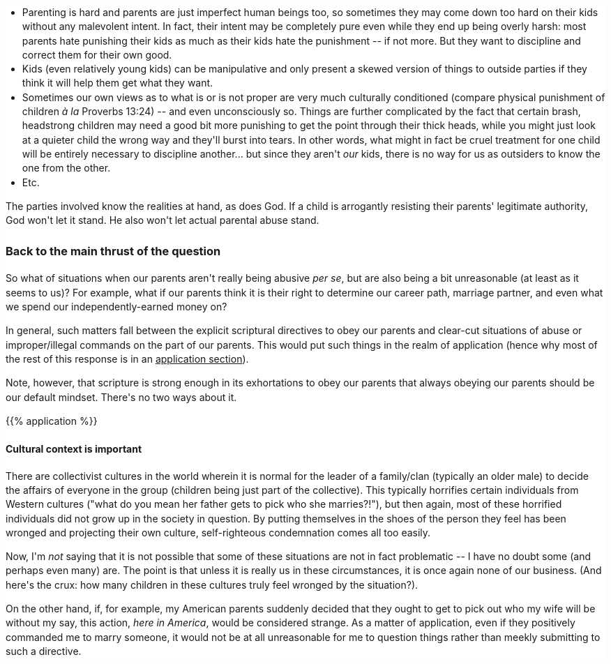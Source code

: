 - Parenting is hard and parents are just imperfect human beings too, so sometimes they may come down too hard on their kids without any malevolent intent. In fact, their intent may be completely pure even while they end up being overly harsh: most parents hate punishing their kids as much as their kids hate the punishment -- if not more. But they want to discipline and correct them for their own good.
- Kids (even relatively young kids) can be manipulative and only present a skewed version of things to outside parties if they think it will help them get what they want.
- Sometimes our own views as to what is or is not proper are very much culturally conditioned (compare physical punishment of children *à la* Proverbs 13:24) -- and even unconsciously so. Things are further complicated by the fact that certain brash, headstrong children may need a good bit more punishing to get the point through their thick heads, while you might just look at a quieter child the wrong way and they'll burst into tears. In other words, what might in fact be cruel treatment for one child will be entirely necessary to discipline another... but since they aren't *our* kids, there is no way for us as outsiders to know the one from the other.
- Etc.

The parties involved know the realities at hand, as does God. If a child is arrogantly resisting their parents' legitimate authority, God won't let it stand. He also won't let actual parental abuse stand.

### Back to the main thrust of the question

So what of situations when our parents aren't really being abusive *per se*, but are also being a bit unreasonable (at least as it seems to us)? For example, what if our parents think it is their right to determine our career path, marriage partner, and even what we spend our independently-earned money on?

In general, such matters fall between the explicit scriptural directives to obey our parents and clear-cut situations of abuse or improper/illegal commands on the part of our parents. This would put such things in the realm of application (hence why most of the rest of this response is in an [application section](/about-the-site/#application)).

Note, however, that scripture is strong enough in its exhortations to obey our parents that always obeying our parents should be our default mindset. There's no two ways about it.

{{% application %}}

#### Cultural context is important

There are collectivist cultures in the world wherein it is normal for the leader of a family/clan (typically an older male) to decide the affairs of everyone in the group (children being just part of the collective). This typically horrifies certain individuals from Western cultures ("what do you mean her father gets to pick who she marries?!"), but then again, most of these horrified individuals did not grow up in the society in question. By putting themselves in the shoes of the person they feel has been wronged and projecting their own culture, self-righteous condemnation comes all too easily.

Now, I'm *not* saying that it is not possible that some of these situations are not in fact problematic -- I have no doubt some (and perhaps even many) are. The point is that unless it is really us in these circumstances, it is once again none of our business. (And here's the crux: how many children in these cultures truly feel wronged by the situation?).

On the other hand, if, for example, my American parents suddenly decided that they ought to get to pick out who my wife will be without my say, this action, *here in America*, would be considered strange. As a matter of application, even if they positively commanded me to marry someone, it would not be at all unreasonable for me to question things rather than meekly submitting to such a directive.
